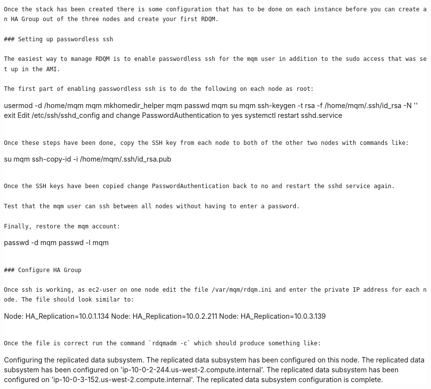 ```
Once the stack has been created there is some configuration that has to be done on each instance before you can create an HA Group out of the three nodes and create your first RDQM.

### Setting up passwordless ssh

The easiest way to manage RDQM is to enable passwordless ssh for the mqm user in addition to the sudo access that was set up in the AMI.

The first part of enabling passwordless ssh is to do the following on each node as root:

```
usermod -d /home/mqm mqm
mkhomedir_helper mqm
passwd mqm
su mqm
ssh-keygen -t rsa -f /home/mqm/.ssh/id_rsa -N ''
exit
Edit /etc/ssh/sshd_config and change PasswordAuthentication to yes
systemctl restart sshd.service
```

Once these steps have been done, copy the SSH key from each node to both of the other two nodes with commands like:

```
su mqm
ssh-copy-id -i /home/mqm/.ssh/id_rsa.pub <private IP address of node>
```

Once the SSH keys have been copied change PasswordAuthentication back to no and restart the sshd service again.

Test that the mqm user can ssh between all nodes without having to enter a password.

Finally, restore the mqm account:

```
passwd -d mqm
passwd -l mqm
```

### Configure HA Group

Once ssh is working, as ec2-user on one node edit the file /var/mqm/rdqm.ini and enter the private IP address for each node. The file should look similar to:

```
Node:
  HA_Replication=10.0.1.134
Node:
  HA_Replication=10.0.2.211
Node:
  HA_Replication=10.0.3.139
```

Once the file is correct run the command `rdqmadm -c` which should produce something like:

```
Configuring the replicated data subsystem.
The replicated data subsystem has been configured on this node.
The replicated data subsystem has been configured on
'ip-10-0-2-244.us-west-2.compute.internal'.
The replicated data subsystem has been configured on
'ip-10-0-3-152.us-west-2.compute.internal'.
The replicated data subsystem configuration is complete.